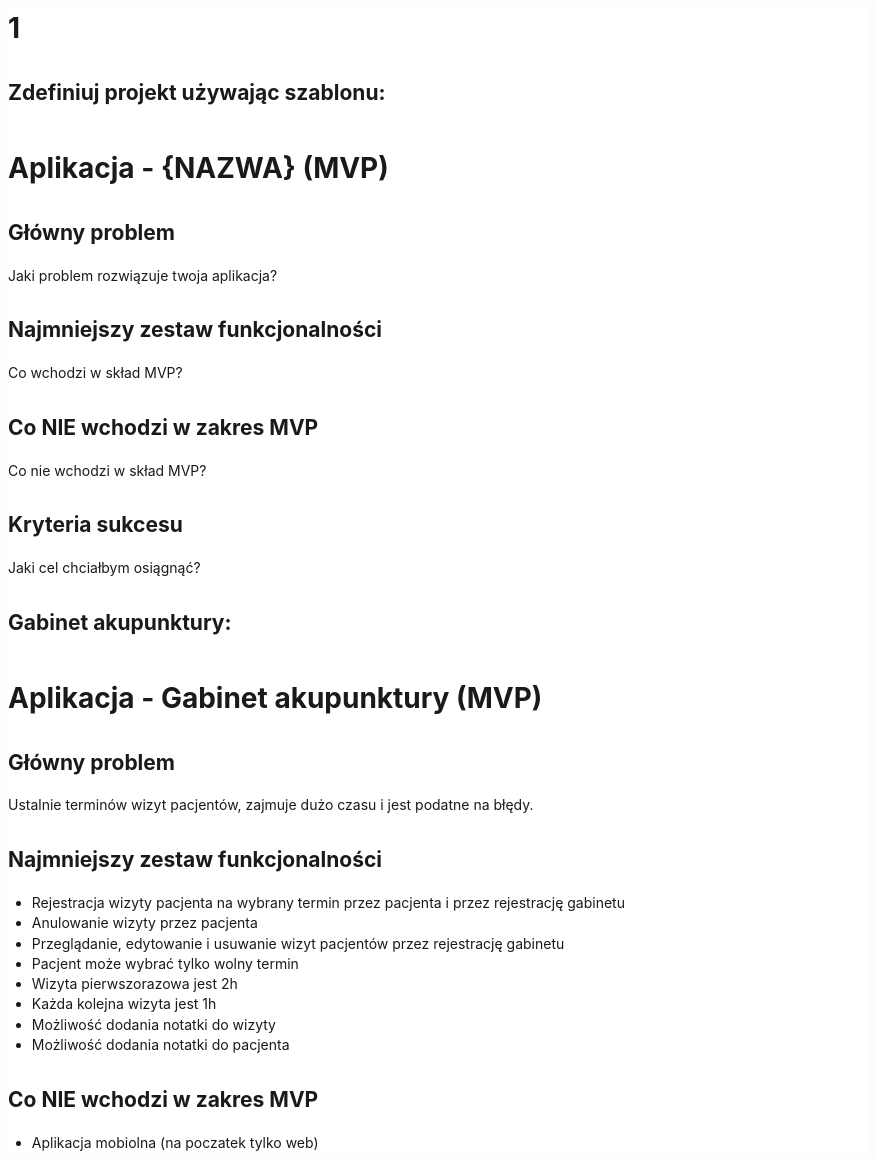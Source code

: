 # 1

## Zdefiniuj projekt używając szablonu:
<poczatek>

# Aplikacja - {NAZWA} (MVP)

## Główny problem
Jaki problem rozwiązuje twoja aplikacja?

## Najmniejszy zestaw funkcjonalności
Co wchodzi w skład MVP?

## Co NIE wchodzi w zakres MVP
Co nie wchodzi w skład MVP?

## Kryteria sukcesu
Jaki cel chciałbym osiągnąć?

<koniec>

## Gabinet akupunktury:
<poczatek>

# Aplikacja - Gabinet akupunktury (MVP)

## Główny problem
Ustalnie terminów wizyt pacjentów, zajmuje dużo czasu i jest podatne na błędy.

## Najmniejszy zestaw funkcjonalności
- Rejestracja wizyty pacjenta na wybrany termin przez pacjenta i przez rejestrację gabinetu
- Anulowanie wizyty przez pacjenta
- Przeglądanie, edytowanie i usuwanie wizyt pacjentów przez rejestrację gabinetu
- Pacjent może wybrać tylko wolny termin
- Wizyta pierwszorazowa jest 2h
- Każda kolejna wizyta jest 1h
- Możliwość dodania notatki do wizyty
- Możliwość dodania notatki do pacjenta

## Co NIE wchodzi w zakres MVP
- Aplikacja mobiolna (na poczatek tylko web)
